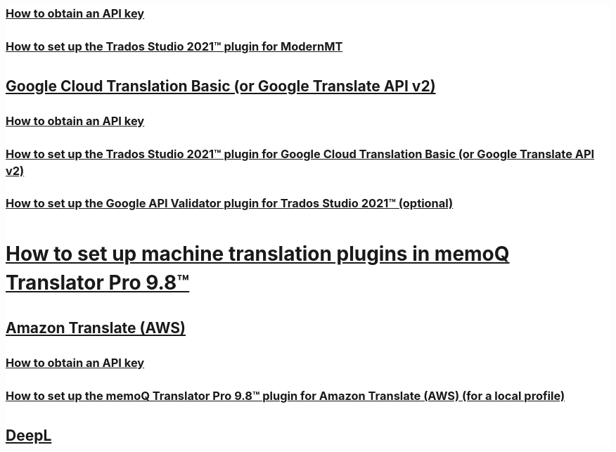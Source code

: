 
### [How to obtain an API key](trados/trados.md#how-to-obtain-an-api-key)


### [ How to set up the Trados Studio 2021™ plugin for ModernMT](trados/trados.md#how-to-set-up-the-trados-studio-2021-plugin-for-modernmt)  


## [Google Cloud Translation Basic (or Google Translate API v2)](trados/trados.md#google-cloud-translation-basic-or-google-translate-api-v2)  


### [How to obtain an API key](trados/trados.md#how-to-obtain-an-api-key)  


### [How to set up the Trados Studio 2021™ plugin for Google Cloud Translation Basic (or Google Translate API v2)](trados/trados.md#how-to-set-up-the-trados-studio-2021-plugin-for-google-cloud-translation-basic-or-google-translate-api-v2)


### [How to set up the Google API Validator plugin for Trados Studio 2021™ (optional)](trados/trados.md#how-to-set-up-the-google-api-validator-plugin-for-trados-studio-2021-optional)


# [How to set up machine translation plugins in memoQ Translator Pro 9.8™](memoq/memoq.md#how-to-set-up-memoQ-translator-pro-98-plugins)


## [Amazon Translate (AWS)](memoq/memoq.md#amazon-translate-aws)


### [How to obtain an API key](memoq/memoq.md#how-to-obtain-an-api-key)  


### [How to set up the memoQ Translator Pro 9.8™ plugin for Amazon Translate (AWS) (for a local profile)](memoq/memoq.md#how-to-set-up-the-memoQ-translator-pro-98-plugin-for-amazon-translate-aws-for-a-local-profile)  


## [DeepL](memoq/memoq.md#deepl)  
